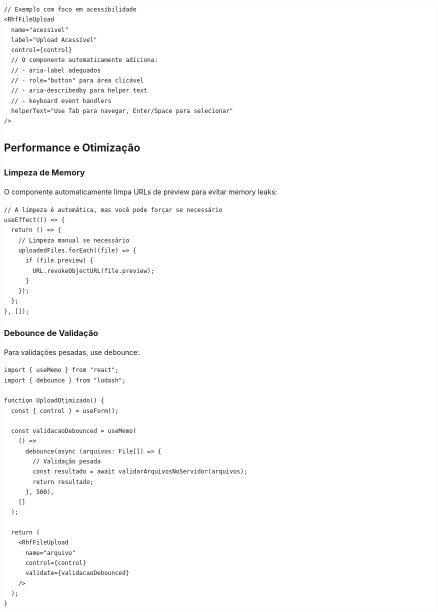 ```tsx
// Exemplo com foco em acessibilidade
<RhfFileUpload
  name="acessivel"
  label="Upload Acessível"
  control={control}
  // O componente automaticamente adiciona:
  // - aria-label adequados
  // - role="button" para área clicável
  // - aria-describedby para helper text
  // - keyboard event handlers
  helperText="Use Tab para navegar, Enter/Space para selecionar"
/>
```

## Performance e Otimização

### Limpeza de Memory

O componente automaticamente limpa URLs de preview para evitar memory leaks:

```tsx
// A limpeza é automática, mas você pode forçar se necessário
useEffect(() => {
  return () => {
    // Limpeza manual se necessário
    uploadedFiles.forEach((file) => {
      if (file.preview) {
        URL.revokeObjectURL(file.preview);
      }
    });
  };
}, []);
```

### Debounce de Validação

Para validações pesadas, use debounce:

```tsx
import { useMemo } from "react";
import { debounce } from "lodash";

function UploadOtimizado() {
  const { control } = useForm();

  const validacaoDebounced = useMemo(
    () =>
      debounce(async (arquivos: File[]) => {
        // Validação pesada
        const resultado = await validarArquivosNoServidor(arquivos);
        return resultado;
      }, 500),
    []
  );

  return (
    <RhfFileUpload
      name="arquivo"
      control={control}
      validate={validacaoDebounced}
    />
  );
}
```
